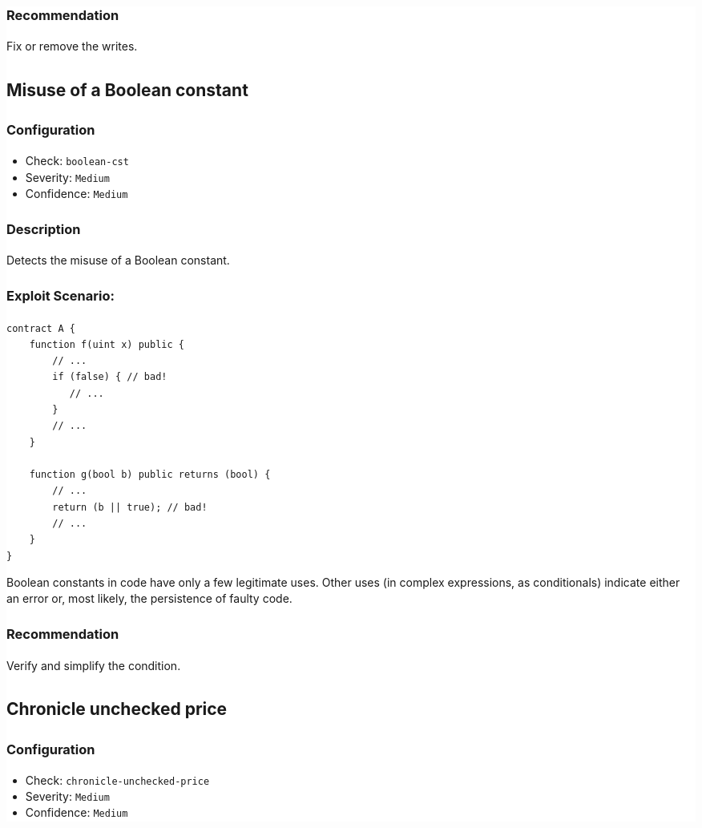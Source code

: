 ### Recommendation

Fix or remove the writes.

## Misuse of a Boolean constant

### Configuration

- Check: `boolean-cst`
- Severity: `Medium`
- Confidence: `Medium`

### Description

Detects the misuse of a Boolean constant.

### Exploit Scenario:

```solidity
contract A {
	function f(uint x) public {
		// ...
        if (false) { // bad!
           // ...
        }
		// ...
	}

	function g(bool b) public returns (bool) {
		// ...
        return (b || true); // bad!
		// ...
	}
}
```

Boolean constants in code have only a few legitimate uses.
Other uses (in complex expressions, as conditionals) indicate either an error or, most likely, the persistence of faulty code.

### Recommendation

Verify and simplify the condition.

## Chronicle unchecked price

### Configuration

- Check: `chronicle-unchecked-price`
- Severity: `Medium`
- Confidence: `Medium`
